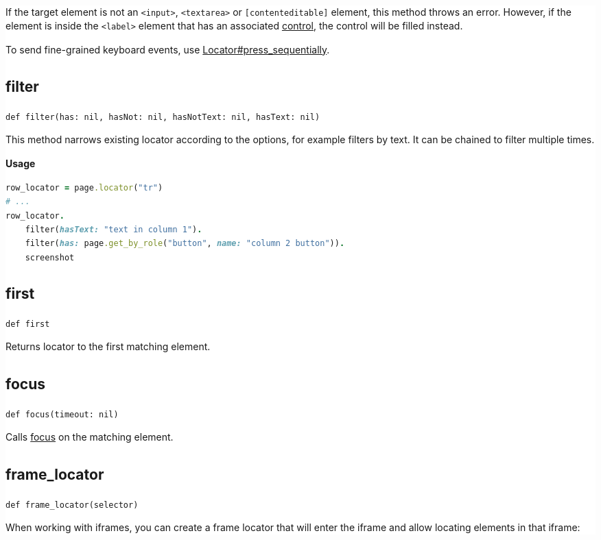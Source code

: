 If the target element is not an `<input>`, `<textarea>` or `[contenteditable]` element, this method throws an error. However, if the element is inside the `<label>` element that has an associated [control](https://developer.mozilla.org/en-US/docs/Web/API/HTMLLabelElement/control), the control will be filled instead.

To send fine-grained keyboard events, use [Locator#press_sequentially](./locator#press_sequentially).

## filter

```
def filter(has: nil, hasNot: nil, hasNotText: nil, hasText: nil)
```


This method narrows existing locator according to the options, for example filters by text.
It can be chained to filter multiple times.

**Usage**

```ruby
row_locator = page.locator("tr")
# ...
row_locator.
    filter(hasText: "text in column 1").
    filter(has: page.get_by_role("button", name: "column 2 button")).
    screenshot
```

## first

```
def first
```


Returns locator to the first matching element.

## focus

```
def focus(timeout: nil)
```


Calls [focus](https://developer.mozilla.org/en-US/docs/Web/API/HTMLElement/focus) on the matching element.

## frame_locator

```
def frame_locator(selector)
```


When working with iframes, you can create a frame locator that will enter the iframe and allow locating elements
in that iframe:
